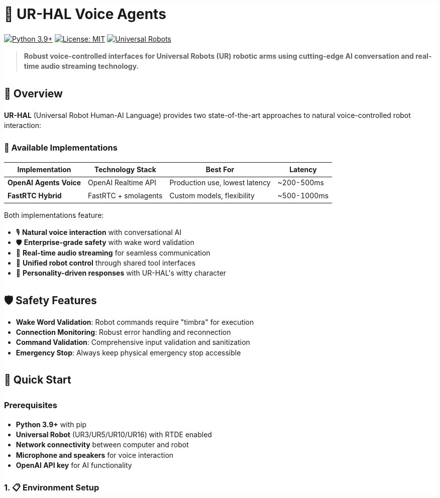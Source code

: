 # 🤖 UR-HAL Voice Agents

[![Python 3.9+](https://img.shields.io/badge/python-3.9+-blue.svg)](https://www.python.org/downloads/)
[![License: MIT](https://img.shields.io/badge/License-MIT-yellow.svg)](https://opensource.org/licenses/MIT)
[![Universal Robots](https://img.shields.io/badge/Universal%20Robots-Compatible-green.svg)](https://www.universal-robots.com/)

> **Robust voice-controlled interfaces for Universal Robots (UR) robotic arms using cutting-edge AI conversation and real-time audio streaming technology.**

## 🎯 Overview

**UR-HAL** (Universal Robot Human-AI Language) provides two state-of-the-art approaches to natural voice-controlled robot interaction:

### 🚀 Available Implementations

| Implementation | Technology Stack | Best For | Latency |
|---------------|------------------|----------|---------|
| **OpenAI Agents Voice** | OpenAI Realtime API | Production use, lowest latency | ~200-500ms |
| **FastRTC Hybrid** | FastRTC + smolagents | Custom models, flexibility | ~500-1000ms |

Both implementations feature:
- 🎙️ **Natural voice interaction** with conversational AI
- 🛡️ **Enterprise-grade safety** with wake word validation  
- 🔄 **Real-time audio streaming** for seamless communication
- 🤝 **Unified robot control** through shared tool interfaces
- 💬 **Personality-driven responses** with UR-HAL's witty character

## 🛡️ Safety Features

- **Wake Word Validation**: Robot commands require "timbra" for execution
- **Connection Monitoring**: Robust error handling and reconnection
- **Command Validation**: Comprehensive input validation and sanitization
- **Emergency Stop**: Always keep physical emergency stop accessible

## 🚀 Quick Start

### Prerequisites

- **Python 3.9+** with pip
- **Universal Robot** (UR3/UR5/UR10/UR16) with RTDE enabled
- **Network connectivity** between computer and robot
- **Microphone and speakers** for voice interaction
- **OpenAI API key** for AI functionality

### 1. 📋 Environment Setup
